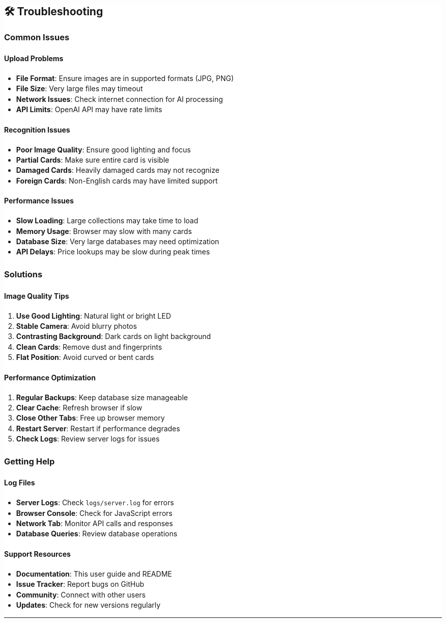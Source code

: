 
## 🛠️ Troubleshooting

### Common Issues

#### Upload Problems
- **File Format**: Ensure images are in supported formats (JPG, PNG)
- **File Size**: Very large files may timeout
- **Network Issues**: Check internet connection for AI processing
- **API Limits**: OpenAI API may have rate limits

#### Recognition Issues
- **Poor Image Quality**: Ensure good lighting and focus
- **Partial Cards**: Make sure entire card is visible
- **Damaged Cards**: Heavily damaged cards may not recognize
- **Foreign Cards**: Non-English cards may have limited support

#### Performance Issues
- **Slow Loading**: Large collections may take time to load
- **Memory Usage**: Browser may slow with many cards
- **Database Size**: Very large databases may need optimization
- **API Delays**: Price lookups may be slow during peak times

### Solutions

#### Image Quality Tips
1. **Use Good Lighting**: Natural light or bright LED
2. **Stable Camera**: Avoid blurry photos
3. **Contrasting Background**: Dark cards on light background
4. **Clean Cards**: Remove dust and fingerprints
5. **Flat Position**: Avoid curved or bent cards

#### Performance Optimization
1. **Regular Backups**: Keep database size manageable
2. **Clear Cache**: Refresh browser if slow
3. **Close Other Tabs**: Free up browser memory
4. **Restart Server**: Restart if performance degrades
5. **Check Logs**: Review server logs for issues

### Getting Help

#### Log Files
- **Server Logs**: Check `logs/server.log` for errors
- **Browser Console**: Check for JavaScript errors
- **Network Tab**: Monitor API calls and responses
- **Database Queries**: Review database operations

#### Support Resources
- **Documentation**: This user guide and README
- **Issue Tracker**: Report bugs on GitHub
- **Community**: Connect with other users
- **Updates**: Check for new versions regularly

---